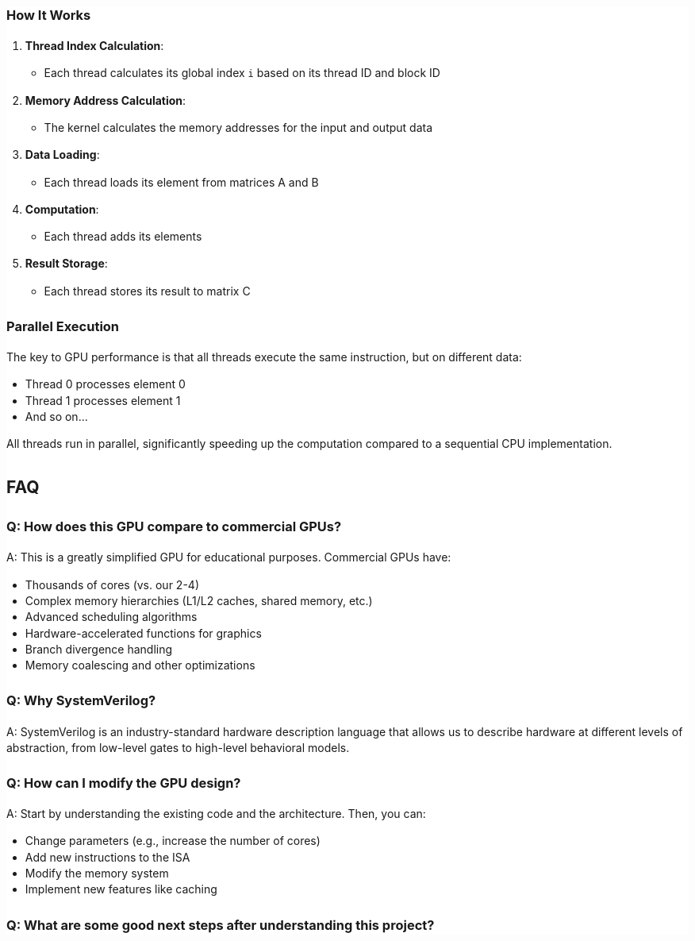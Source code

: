 ### How It Works

1. **Thread Index Calculation**:
   - Each thread calculates its global index `i` based on its thread ID and block ID
   
2. **Memory Address Calculation**:
   - The kernel calculates the memory addresses for the input and output data
   
3. **Data Loading**:
   - Each thread loads its element from matrices A and B
   
4. **Computation**:
   - Each thread adds its elements
   
5. **Result Storage**:
   - Each thread stores its result to matrix C

### Parallel Execution

The key to GPU performance is that all threads execute the same instruction, but on different data:
- Thread 0 processes element 0
- Thread 1 processes element 1
- And so on...

All threads run in parallel, significantly speeding up the computation compared to a sequential CPU implementation.

## FAQ

### Q: How does this GPU compare to commercial GPUs?

A: This is a greatly simplified GPU for educational purposes. Commercial GPUs have:
- Thousands of cores (vs. our 2-4)
- Complex memory hierarchies (L1/L2 caches, shared memory, etc.)
- Advanced scheduling algorithms
- Hardware-accelerated functions for graphics
- Branch divergence handling
- Memory coalescing and other optimizations

### Q: Why SystemVerilog?

A: SystemVerilog is an industry-standard hardware description language that allows us to describe hardware at different levels of abstraction, from low-level gates to high-level behavioral models.

### Q: How can I modify the GPU design?

A: Start by understanding the existing code and the architecture. Then, you can:
- Change parameters (e.g., increase the number of cores)
- Add new instructions to the ISA
- Modify the memory system
- Implement new features like caching

### Q: What are some good next steps after understanding this project?
